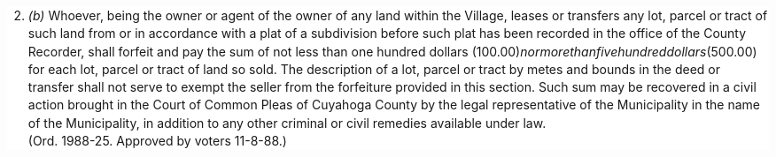 2. _(b)_ Whoever, being the owner or agent of the owner of any land within the
Village, leases or transfers any lot, parcel or tract of such land from or in
accordance with a plat of a subdivision before such plat has been recorded in
the office of the County Recorder, shall forfeit and pay the sum of not less
than one hundred dollars ($100.00) nor more than five hundred dollars ($500.00)
for each lot, parcel or tract of land so sold. The description of a lot, parcel
or tract by metes and bounds in the deed or transfer shall not serve to exempt
the seller from the forfeiture provided in this section. Such sum may be
recovered in a civil action brought in the Court of Common Pleas of Cuyahoga
County by the legal representative of the Municipality in the name of the
Municipality, in addition to any other criminal or civil remedies available
under law.\
(Ord. 1988-25. Approved by voters 11-8-88.)

[CFCO 901]:</chapters/chapter-901-street-openings-and-excavations>
[CFCO 905]:</chapters/chapter-905-street-specifications>
[CFCO 1109.08]:</chapters/chapter-1109-administration-and-enforcement/#110908-fees-and-deposits>
[CFCO 1111.03]:</chapters/chapter-1111-appeals-and-variances/#111103-application-for-appeals-or-variances>
[CFCO 1143.05(b)]:</chapters/chapter-1143-signs/#114305(b)>
[CFCO 1144.03]:</chapters/chapter-1144-environmental-performance-regulations/#114403-proposed-uses-and-facilities>
[CFCO 1161.04(c)]:</chapters/chapter-1161-subdivision-regulations/#116104(c)>
[CFCO 1161.04(d)]:</chapters/chapter-1161-subdivision-regulations/#116104(d)>
[CFCO 1161.04(e)]:</chapters/chapter-1161-subdivision-regulations/#116104(e)>
[CFCO 1161.04(f)]:</chapters/chapter-1161-subdivision-regulations/#116104(f)>
[CFCO 1161.09(b)]:</chapters/chapter-1161-subdivision-regulations/#116109(b)>
[ORC 711.091]:<https://codes.ohio.gov/ohio-revised-code/section-711.091>
[ORC 711]:<https://codes.ohio.gov/ohio-revised-code/chapter-711>
[ORC 4733.14]:<https://codes.ohio.gov/ohio-revised-code/section-4733.14>
